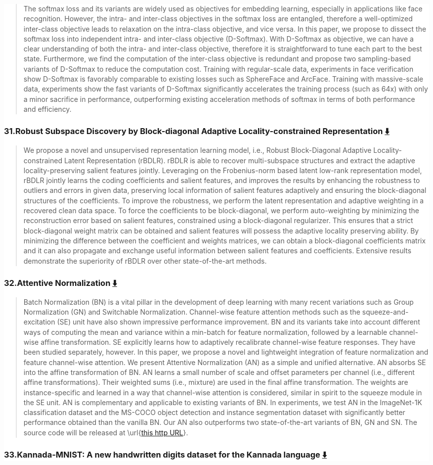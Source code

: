 >  The softmax loss and its variants are widely used as objectives for embedding learning, especially in applications like face recognition. However, the intra- and inter-class objectives in the softmax loss are entangled, therefore a well-optimized inter-class objective leads to relaxation on the intra-class objective, and vice versa. In this paper, we propose to dissect the softmax loss into independent intra- and inter-class objective (D-Softmax). With D-Softmax as objective, we can have a clear understanding of both the intra- and inter-class objective, therefore it is straightforward to tune each part to the best state. Furthermore, we find the computation of the inter-class objective is redundant and propose two sampling-based variants of D-Softmax to reduce the computation cost. Training with regular-scale data, experiments in face verification show D-Softmax is favorably comparable to existing losses such as SphereFace and ArcFace. Training with massive-scale data, experiments show the fast variants of D-Softmax significantly accelerates the training process (such as 64x) with only a minor sacrifice in performance, outperforming existing acceleration methods of softmax in terms of both performance and efficiency. 
### 31.Robust Subspace Discovery by Block-diagonal Adaptive Locality-constrained Representation  [ :arrow_down: ](https://arxiv.org/pdf/1908.01266.pdf)
>  We propose a novel and unsupervised representation learning model, i.e., Robust Block-Diagonal Adaptive Locality-constrained Latent Representation (rBDLR). rBDLR is able to recover multi-subspace structures and extract the adaptive locality-preserving salient features jointly. Leveraging on the Frobenius-norm based latent low-rank representation model, rBDLR jointly learns the coding coefficients and salient features, and improves the results by enhancing the robustness to outliers and errors in given data, preserving local information of salient features adaptively and ensuring the block-diagonal structures of the coefficients. To improve the robustness, we perform the latent representation and adaptive weighting in a recovered clean data space. To force the coefficients to be block-diagonal, we perform auto-weighting by minimizing the reconstruction error based on salient features, constrained using a block-diagonal regularizer. This ensures that a strict block-diagonal weight matrix can be obtained and salient features will possess the adaptive locality preserving ability. By minimizing the difference between the coefficient and weights matrices, we can obtain a block-diagonal coefficients matrix and it can also propagate and exchange useful information between salient features and coefficients. Extensive results demonstrate the superiority of rBDLR over other state-of-the-art methods. 
### 32.Attentive Normalization  [ :arrow_down: ](https://arxiv.org/pdf/1908.01259.pdf)
>  Batch Normalization (BN) is a vital pillar in the development of deep learning with many recent variations such as Group Normalization (GN) and Switchable Normalization. Channel-wise feature attention methods such as the squeeze-and-excitation (SE) unit have also shown impressive performance improvement. BN and its variants take into account different ways of computing the mean and variance within a min-batch for feature normalization, followed by a learnable channel-wise affine transformation. SE explicitly learns how to adaptively recalibrate channel-wise feature responses. They have been studied separately, however. In this paper, we propose a novel and lightweight integration of feature normalization and feature channel-wise attention. We present Attentive Normalization (AN) as a simple and unified alternative. AN absorbs SE into the affine transformation of BN. AN learns a small number of scale and offset parameters per channel (i.e., different affine transformations). Their weighted sums (i.e., mixture) are used in the final affine transformation. The weights are instance-specific and learned in a way that channel-wise attention is considered, similar in spirit to the squeeze module in the SE unit. AN is complementary and applicable to existing variants of BN. In experiments, we test AN in the ImageNet-1K classification dataset and the MS-COCO object detection and instance segmentation dataset with significantly better performance obtained than the vanilla BN. Our AN also outperforms two state-of-the-art variants of BN, GN and SN. The source code will be released at \url{<a class="link-external link-http" href="http://github.com/ivMCL/AttentiveNorm" rel="external noopener nofollow">this http URL</a>}. 
### 33.Kannada-MNIST: A new handwritten digits dataset for the Kannada language  [ :arrow_down: ](https://arxiv.org/pdf/1908.01242.pdf)
